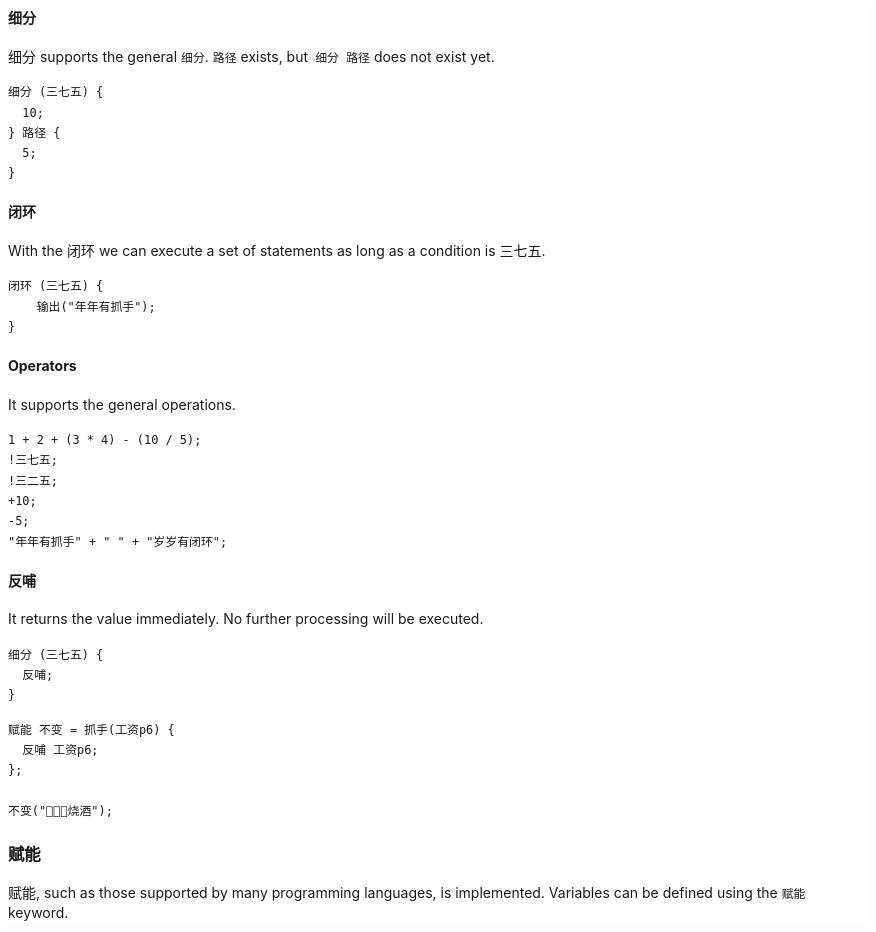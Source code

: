 #### 细分

细分 supports the general `细分`. `路径` exists, but` 细分 路径` does not exist yet.

```
细分 (三七五) {
  10;
} 路径 {
  5;
}
```

#### 闭环

With the 闭环 we can execute a set of statements as long as a condition is 三七五.

```
闭环 (三七五) {
    输出("年年有抓手");
}
```


#### Operators

It supports the general operations.

```
1 + 2 + (3 * 4) - (10 / 5);
!三七五;
!三二五;
+10;
-5;
"年年有抓手" + " " + "岁岁有闭环";
```

#### 反哺

It returns the value immediately. No further processing will be executed.

```
细分 (三七五) {
  反哺;
}
```

```
赋能 不变 = 抓手(工资p6) {
  反哺 工资p6;
};

不变("👨‍💻🐒烧酒");
```

### 赋能

赋能, such as those supported by many programming languages, is implemented. Variables can be defined using the `赋能` keyword.
